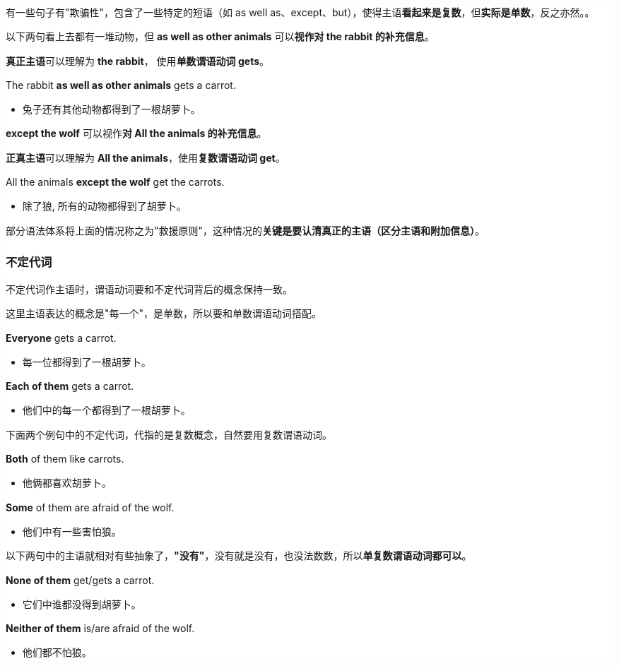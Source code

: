 有一些句子有"欺骗性"，包含了一些特定的短语（如 as well as、except、but），使得主语**看起来是复数**，但**实际是单数**，反之亦然。。



以下两句看上去都有一堆动物，但 **as well as other animals** 可以**视作对 the rabbit 的补充信息**。

**真正主语**可以理解为 **the rabbit**， 使用**单数谓语动词 gets**。

The rabbit **as well as other animals** gets a carrot.

- 兔子还有其他动物都得到了一根胡萝卜。



**except the wolf** 可以视作**对 All the animals 的补充信息**。

**正真主语**可以理解为 **All the animals**，使用**复数谓语动词 get**。

All the animals **except the wolf** get the carrots.

- 除了狼, 所有的动物都得到了胡萝卜。



部分语法体系将上面的情况称之为"救援原则"，这种情况的**关键是要认清真正的主语（区分主语和附加信息）**。



### 不定代词

不定代词作主语时，谓语动词要和不定代词背后的概念保持一致。



这里主语表达的概念是"每一个"，是单数，所以要和单数谓语动词搭配。

**Everyone** gets a carrot.

- 每一位都得到了一根胡萝卜。

**Each of them** gets a carrot.

- 他们中的每一个都得到了一根胡萝卜。



下面两个例句中的不定代词，代指的是复数概念，自然要用复数谓语动词。

**Both** of them like carrots.

- 他俩都喜欢胡萝卜。

**Some** of them are afraid of the wolf.

- 他们中有一些害怕狼。



以下两句中的主语就相对有些抽象了，**"没有"**，没有就是没有，也没法数数，所以**单复数谓语动词都可以**。

**None of them** get/gets a carrot.

- 它们中谁都没得到胡萝卜。

**Neither of them** is/are afraid of the wolf.

- 他们都不怕狼。

